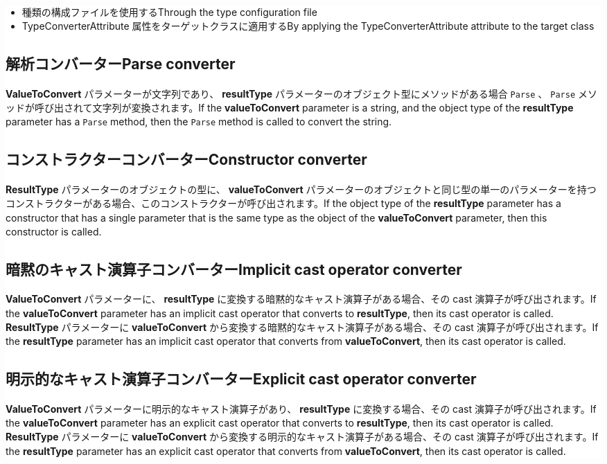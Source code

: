 - <span data-ttu-id="86381-198">種類の構成ファイルを使用する</span><span class="sxs-lookup"><span data-stu-id="86381-198">Through the type configuration file</span></span>
- <span data-ttu-id="86381-199">TypeConverterAttribute 属性をターゲットクラスに適用する</span><span class="sxs-lookup"><span data-stu-id="86381-199">By applying the TypeConverterAttribute attribute to the target class</span></span>

## <a name="parse-converter"></a><span data-ttu-id="86381-200">解析コンバーター</span><span class="sxs-lookup"><span data-stu-id="86381-200">Parse converter</span></span>

<span data-ttu-id="86381-201">**ValueToConvert** パラメーターが文字列であり、 **resultType** パラメーターのオブジェクト型にメソッドがある場合 `Parse` 、 `Parse` メソッドが呼び出されて文字列が変換されます。</span><span class="sxs-lookup"><span data-stu-id="86381-201">If the **valueToConvert** parameter is a string, and the object type of the **resultType** parameter has a `Parse` method, then the `Parse` method is called to convert the string.</span></span>

## <a name="constructor-converter"></a><span data-ttu-id="86381-202">コンストラクターコンバーター</span><span class="sxs-lookup"><span data-stu-id="86381-202">Constructor converter</span></span>

<span data-ttu-id="86381-203">**ResultType** パラメーターのオブジェクトの型に、 **valueToConvert** パラメーターのオブジェクトと同じ型の単一のパラメーターを持つコンストラクターがある場合、このコンストラクターが呼び出されます。</span><span class="sxs-lookup"><span data-stu-id="86381-203">If the object type of the **resultType** parameter has a constructor that has a single parameter that is the same type as the object of the **valueToConvert** parameter, then this constructor is called.</span></span>

## <a name="implicit-cast-operator-converter"></a><span data-ttu-id="86381-204">暗黙のキャスト演算子コンバーター</span><span class="sxs-lookup"><span data-stu-id="86381-204">Implicit cast operator converter</span></span>

<span data-ttu-id="86381-205">**ValueToConvert** パラメーターに、 **resultType** に変換する暗黙的なキャスト演算子がある場合、その cast 演算子が呼び出されます。</span><span class="sxs-lookup"><span data-stu-id="86381-205">If the **valueToConvert** parameter has an implicit cast operator that converts to **resultType**, then its cast operator is called.</span></span> <span data-ttu-id="86381-206">**ResultType** パラメーターに **valueToConvert** から変換する暗黙的なキャスト演算子がある場合、その cast 演算子が呼び出されます。</span><span class="sxs-lookup"><span data-stu-id="86381-206">If the **resultType** parameter has an implicit cast operator that converts from **valueToConvert**, then its cast operator is called.</span></span>

## <a name="explicit-cast-operator-converter"></a><span data-ttu-id="86381-207">明示的なキャスト演算子コンバーター</span><span class="sxs-lookup"><span data-stu-id="86381-207">Explicit cast operator converter</span></span>

<span data-ttu-id="86381-208">**ValueToConvert** パラメーターに明示的なキャスト演算子があり、 **resultType** に変換する場合、その cast 演算子が呼び出されます。</span><span class="sxs-lookup"><span data-stu-id="86381-208">If the **valueToConvert** parameter has an explicit cast operator that converts to **resultType**, then its cast operator is called.</span></span> <span data-ttu-id="86381-209">**ResultType** パラメーターに **valueToConvert** から変換する明示的なキャスト演算子がある場合、その cast 演算子が呼び出されます。</span><span class="sxs-lookup"><span data-stu-id="86381-209">If the **resultType** parameter has an explicit cast operator that converts from **valueToConvert**, then its cast operator is called.</span></span>
